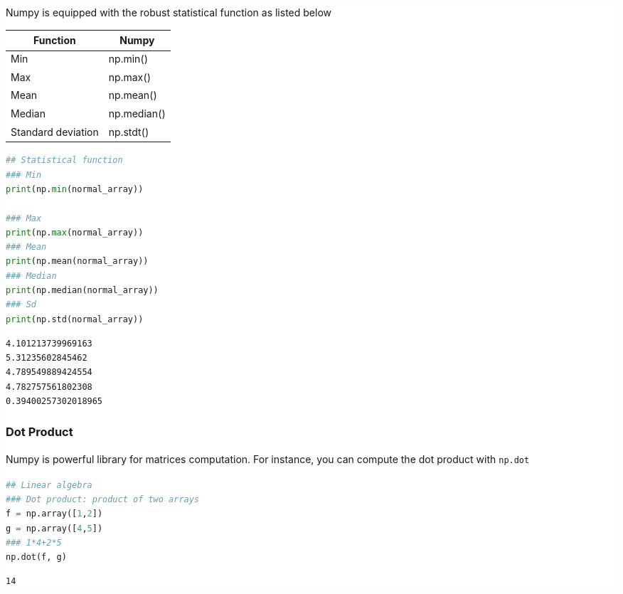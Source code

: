 Numpy is equipped with the robust statistical function as listed below

| Function           | Numpy       |
|--------------------|-------------|
| Min                | np.min()    |
| Max                | np.max()    |
| Mean               | np.mean()   |
| Median             | np.median() |
| Standard deviation | np.stdt()   |


```python
## Statistical function
### Min 
print(np.min(normal_array))

### Max 
print(np.max(normal_array))
### Mean 
print(np.mean(normal_array))
### Median
print(np.median(normal_array))
### Sd
print(np.std(normal_array))
```

    4.101213739969163
    5.31235602845462
    4.789549889424554
    4.782757561802308
    0.39400257302018965


### Dot Product

Numpy is powerful library for matrices computation. For instance, you
can compute the dot product with `np.dot`


```python
## Linear algebra
### Dot product: product of two arrays
f = np.array([1,2])
g = np.array([4,5])
### 1*4+2*5
np.dot(f, g)
```




    14


